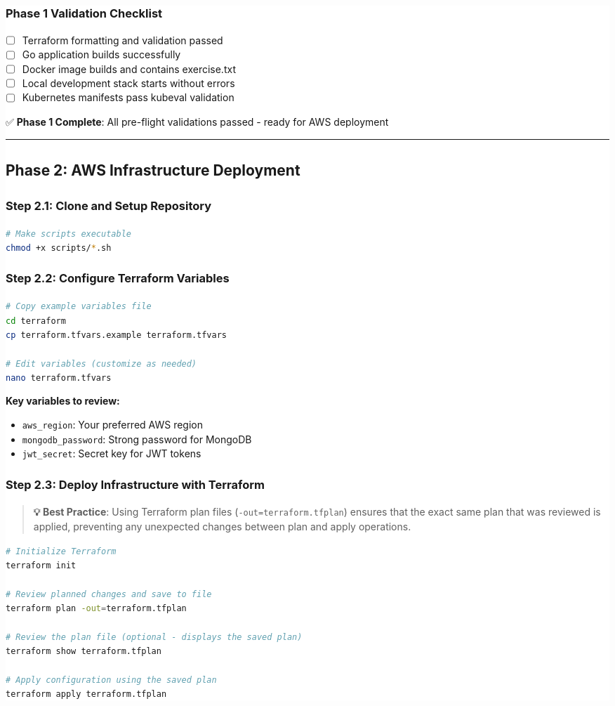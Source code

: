 ### Phase 1 Validation Checklist
- [ ] Terraform formatting and validation passed
- [ ] Go application builds successfully
- [ ] Docker image builds and contains exercise.txt
- [ ] Local development stack starts without errors
- [ ] Kubernetes manifests pass kubeval validation

✅ **Phase 1 Complete**: All pre-flight validations passed - ready for AWS deployment

---

## Phase 2: AWS Infrastructure Deployment

### Step 2.1: Clone and Setup Repository

```bash
# Make scripts executable
chmod +x scripts/*.sh
```

### Step 2.2: Configure Terraform Variables

```bash
# Copy example variables file
cd terraform
cp terraform.tfvars.example terraform.tfvars

# Edit variables (customize as needed)
nano terraform.tfvars
```

**Key variables to review:**
- `aws_region`: Your preferred AWS region
- `mongodb_password`: Strong password for MongoDB
- `jwt_secret`: Secret key for JWT tokens

### Step 2.3: Deploy Infrastructure with Terraform

> **💡 Best Practice**: Using Terraform plan files (`-out=terraform.tfplan`) ensures that the exact same plan that was reviewed is applied, preventing any unexpected changes between plan and apply operations.

```bash
# Initialize Terraform
terraform init

# Review planned changes and save to file
terraform plan -out=terraform.tfplan

# Review the plan file (optional - displays the saved plan)
terraform show terraform.tfplan

# Apply configuration using the saved plan
terraform apply terraform.tfplan
```
